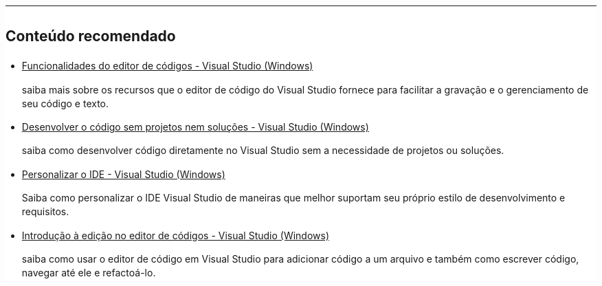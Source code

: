 ------

## Conteúdo recomendado

- [Funcionalidades do editor de códigos - Visual Studio (Windows)](https://docs.microsoft.com/pt-br/visualstudio/ide/writing-code-in-the-code-and-text-editor)

  saiba mais sobre os recursos que o editor de código do Visual Studio fornece para facilitar a gravação e o gerenciamento de seu código e texto.

- [Desenvolver o código sem projetos nem soluções - Visual Studio (Windows)](https://docs.microsoft.com/pt-br/visualstudio/ide/develop-code-in-visual-studio-without-projects-or-solutions)

  saiba como desenvolver código diretamente no Visual Studio sem a necessidade de projetos ou soluções.

- [Personalizar o IDE - Visual Studio (Windows)](https://docs.microsoft.com/pt-br/visualstudio/ide/personalizing-the-visual-studio-ide)

  Saiba como personalizar o IDE Visual Studio de maneiras que melhor suportam seu próprio estilo de desenvolvimento e requisitos.

- [Introdução à edição no editor de códigos - Visual Studio (Windows)](https://docs.microsoft.com/pt-br/visualstudio/get-started/tutorial-editor)

  saiba como usar o editor de código em Visual Studio para adicionar código a um arquivo e também como escrever código, navegar até ele e refactoá-lo.